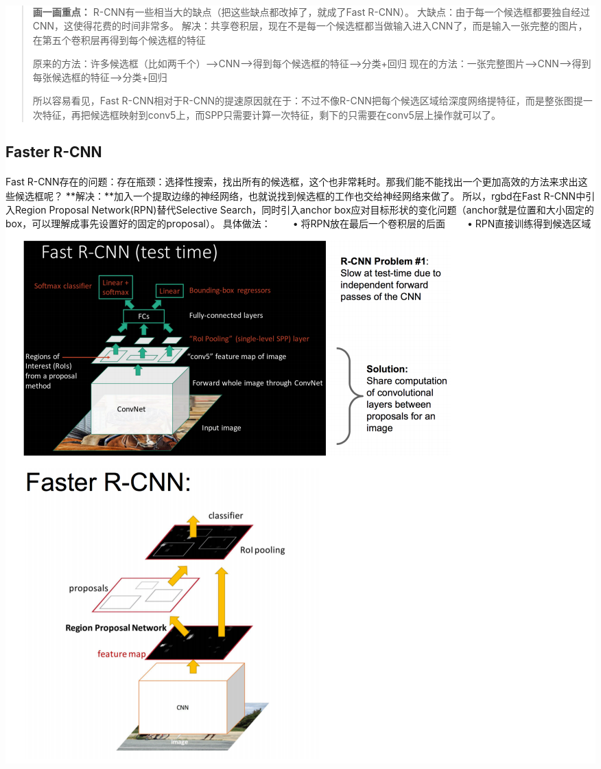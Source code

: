 > **画一画重点：**
> R-CNN有一些相当大的缺点（把这些缺点都改掉了，就成了Fast R-CNN）。
> 大缺点：由于每一个候选框都要独自经过CNN，这使得花费的时间非常多。
> 解决：共享卷积层，现在不是每一个候选框都当做输入进入CNN了，而是输入一张完整的图片，在第五个卷积层再得到每个候选框的特征
> 
> 原来的方法：许多候选框（比如两千个）-->CNN-->得到每个候选框的特征-->分类+回归
> 现在的方法：一张完整图片-->CNN-->得到每张候选框的特征-->分类+回归
> 
> 所以容易看见，Fast R-CNN相对于R-CNN的提速原因就在于：不过不像R-CNN把每个候选区域给深度网络提特征，而是整张图提一次特征，再把候选框映射到conv5上，而SPP只需要计算一次特征，剩下的只需要在conv5层上操作就可以了。

## Faster R-CNN
Fast R-CNN存在的问题：存在瓶颈：选择性搜索，找出所有的候选框，这个也非常耗时。那我们能不能找出一个更加高效的方法来求出这些候选框呢？
**解决：**加入一个提取边缘的神经网络，也就说找到候选框的工作也交给神经网络来做了。
所以，rgbd在Fast R-CNN中引入Region Proposal Network(RPN)替代Selective Search，同时引入anchor box应对目标形状的变化问题（anchor就是位置和大小固定的box，可以理解成事先设置好的固定的proposal）。
具体做法：
　　• 将RPN放在最后一个卷积层的后面
　　• RPN直接训练得到候选区域
![](_attachments/074b590b1a1bc79a17eda7af822241e6.png)
![](_attachments/51be19ff54fadd013f98d6568a2183a7.png)
